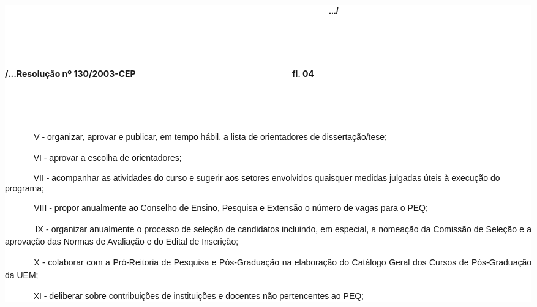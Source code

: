 <p class=MsoNormal style='text-align:justify'><span style='font-family:Arial;
mso-bidi-font-family:"Times New Roman"'><span style='mso-tab-count:11'>                                                                                                                                 </span><span
style="mso-spacerun: yes">       </span><b>.../<o:p></o:p></b></span></p>

<p class=MsoNormal style='text-align:justify'><span style='font-family:Arial;
mso-bidi-font-family:"Times New Roman"'><![if !supportEmptyParas]>&nbsp;<![endif]><o:p></o:p></span></p>

<p class=BodyText21><span style='font-family:Arial;mso-bidi-font-family:"Times New Roman"'><span
style='mso-tab-count:1'>            </span><o:p></o:p></span></p>

<p class=MsoBodyTextIndent2 style='text-indent:0cm'><b style='mso-bidi-font-weight:
normal'>/...Resolução nº 130/2003-CEP<span style='mso-tab-count:7'>                                                                        </span><span
style="mso-spacerun: yes">     </span>fl. 04<o:p></o:p></b></p>

<p class=BodyText21><span style='font-family:Arial;mso-bidi-font-family:"Times New Roman"'><![if !supportEmptyParas]>&nbsp;<![endif]><o:p></o:p></span></p>

<p class=BodyText21 style='text-indent:35.45pt'><span style='font-family:Arial;
mso-bidi-font-family:"Times New Roman"'><![if !supportEmptyParas]>&nbsp;<![endif]><o:p></o:p></span></p>

<p class=BodyText21 style='text-indent:35.45pt'><span style='font-family:Arial;
mso-bidi-font-family:"Times New Roman"'>V - organizar, aprovar e publicar, em
tempo hábil, a lista de orientadores de dissertação/tese;<o:p></o:p></span></p>

<p class=MsoNormal style='text-align:justify'><span style='font-family:Arial;
mso-bidi-font-family:"Times New Roman"'><span style='mso-tab-count:1'>            </span>VI
- aprovar a escolha de orientadores;<o:p></o:p></span></p>

<p class=MsoBodyText2 style='line-height:normal'><span style='font-family:Arial;
mso-bidi-font-family:"Times New Roman";font-weight:normal'><span
style='mso-tab-count:1'>            </span>VII - acompanhar as atividades do
curso e sugerir aos setores envolvidos quaisquer medidas julgadas úteis à
execução do programa;<o:p></o:p></span></p>

<p class=MsoNormal style='text-align:justify;text-indent:35.45pt'><span
style='font-family:Arial;mso-bidi-font-family:"Times New Roman"'>VIII - propor
anualmente ao Conselho de Ensino, Pesquisa e Extensão o número de vagas para o
PEQ;<o:p></o:p></span></p>

<p class=MsoNormal style='text-align:justify'><span style='font-family:Arial;
mso-bidi-font-family:"Times New Roman"'><span style='mso-tab-count:1'>            </span>IX
- organizar anualmente o processo de seleção de candidatos incluindo, em
especial, a nomeação da Comissão de Seleção e a aprovação das Normas de
Avaliação e do Edital de Inscrição;<o:p></o:p></span></p>

<p class=MsoNormal style='text-align:justify;text-indent:35.45pt'><span
style='font-family:Arial;mso-bidi-font-family:"Times New Roman"'>X - colaborar
com a Pró-Reitoria de Pesquisa e Pós-Graduação na elaboração do Catálogo Geral
dos Cursos de Pós-Graduação da UEM;<o:p></o:p></span></p>

<p class=MsoNormal style='text-align:justify'><span style='font-family:Arial;
mso-bidi-font-family:"Times New Roman"'><span style='mso-tab-count:1'>            </span>XI
- deliberar sobre contribuições de instituições e docentes não pertencentes ao
PEQ;<o:p></o:p></span></p>
